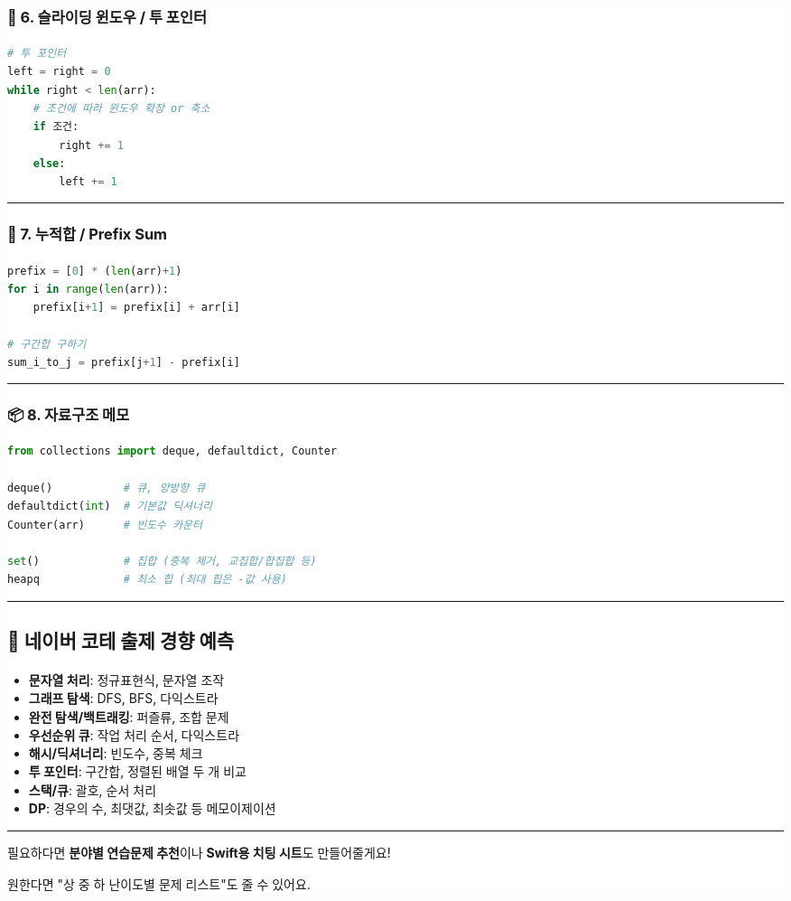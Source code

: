 
### 🧩 6. 슬라이딩 윈도우 / 투 포인터

```python
# 투 포인터
left = right = 0
while right < len(arr):
    # 조건에 따라 윈도우 확장 or 축소
    if 조건:
        right += 1
    else:
        left += 1

```

---

### 📏 7. 누적합 / Prefix Sum

```python
prefix = [0] * (len(arr)+1)
for i in range(len(arr)):
    prefix[i+1] = prefix[i] + arr[i]

# 구간합 구하기
sum_i_to_j = prefix[j+1] - prefix[i]

```

---

### 📦 8. 자료구조 메모

```python
from collections import deque, defaultdict, Counter

deque()           # 큐, 양방향 큐
defaultdict(int)  # 기본값 딕셔너리
Counter(arr)      # 빈도수 카운터

set()             # 집합 (중복 제거, 교집합/합집합 등)
heapq             # 최소 힙 (최대 힙은 -값 사용)

```

---

## 🧠 네이버 코테 출제 경향 예측

- **문자열 처리**: 정규표현식, 문자열 조작
- **그래프 탐색**: DFS, BFS, 다익스트라
- **완전 탐색/백트래킹**: 퍼즐류, 조합 문제
- **우선순위 큐**: 작업 처리 순서, 다익스트라
- **해시/딕셔너리**: 빈도수, 중복 체크
- **투 포인터**: 구간합, 정렬된 배열 두 개 비교
- **스택/큐**: 괄호, 순서 처리
- **DP**: 경우의 수, 최댓값, 최솟값 등 메모이제이션

---

필요하다면 **분야별 연습문제 추천**이나 **Swift용 치팅 시트**도 만들어줄게요!

원한다면 "상 중 하 난이도별 문제 리스트"도 줄 수 있어요.
